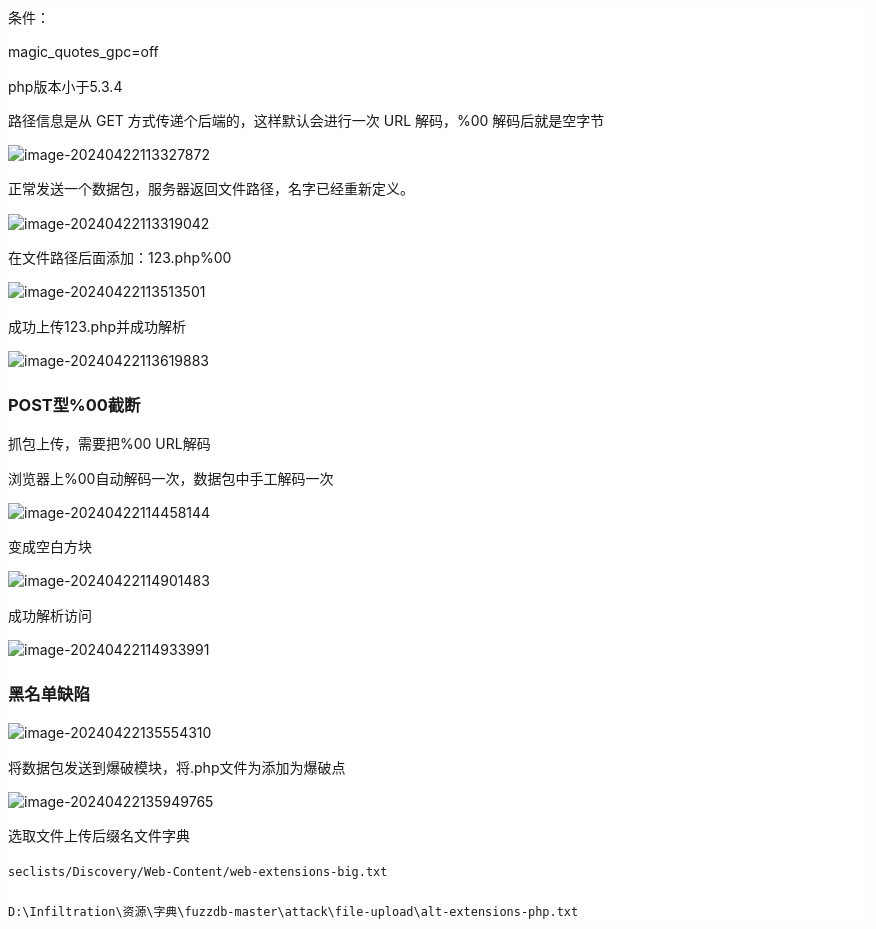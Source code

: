 条件：

magic_quotes_gpc=off

php版本小于5.3.4

路径信息是从 GET 方式传递个后端的，这样默认会进行一次 URL 解码，%00 解码后就是空字节

![image-20240422113327872](D:\Infiltration\笔记\note\图片\image-20240422113327872.png)



正常发送一个数据包，服务器返回文件路径，名字已经重新定义。

![image-20240422113319042](D:\Infiltration\笔记\note\图片\image-20240422113319042.png)



在文件路径后面添加：123.php%00

![image-20240422113513501](D:\Infiltration\笔记\note\图片\image-20240422113513501.png)

成功上传123.php并成功解析

![image-20240422113619883](D:\Infiltration\笔记\note\图片\image-20240422113619883.png)

### POST型%00截断

抓包上传，需要把%00 URL解码

浏览器上%00自动解码一次，数据包中手工解码一次

![image-20240422114458144](D:\Infiltration\笔记\note\图片\image-20240422114458144.png)



变成空白方块

![image-20240422114901483](D:\Infiltration\笔记\note\图片\image-20240422114901483.png)

成功解析访问

![image-20240422114933991](D:\Infiltration\笔记\note\图片\image-20240422114933991.png)

### 黑名单缺陷

![image-20240422135554310](D:\Infiltration\笔记\note\图片\image-20240422135554310.png)

将数据包发送到爆破模块，将.php文件为添加为爆破点

![image-20240422135949765](D:\Infiltration\笔记\note\图片\image-20240422135949765.png)



选取文件上传后缀名文件字典

```
seclists/Discovery/Web-Content/web-extensions-big.txt

D:\Infiltration\资源\字典\fuzzdb-master\attack\file-upload\alt-extensions-php.txt
```
